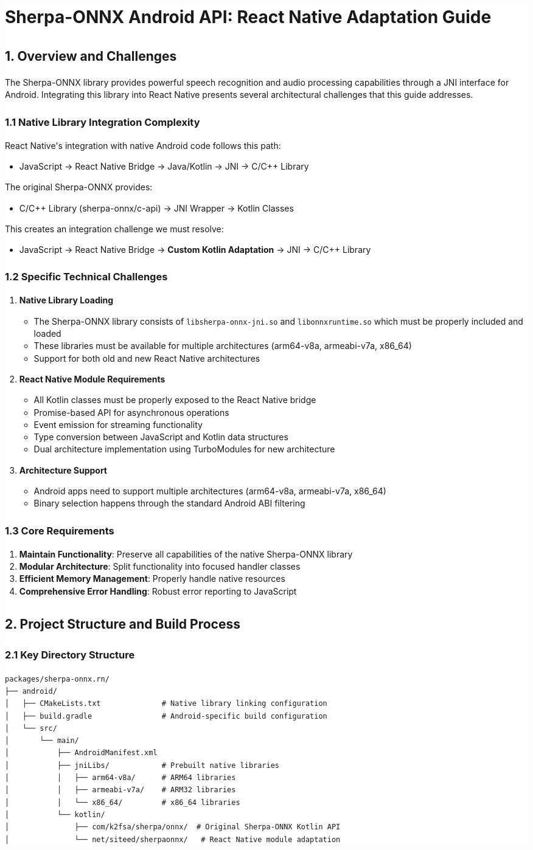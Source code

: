 # Sherpa-ONNX Android API: React Native Adaptation Guide

## 1. Overview and Challenges

The Sherpa-ONNX library provides powerful speech recognition and audio processing capabilities through a JNI interface for Android. Integrating this library into React Native presents several architectural challenges that this guide addresses.

### 1.1 Native Library Integration Complexity

React Native's integration with native Android code follows this path:
- JavaScript → React Native Bridge → Java/Kotlin → JNI → C/C++ Library

The original Sherpa-ONNX provides:
- C/C++ Library (sherpa-onnx/c-api) → JNI Wrapper → Kotlin Classes

This creates an integration challenge we must resolve:
- JavaScript → React Native Bridge → **Custom Kotlin Adaptation** → JNI → C/C++ Library

### 1.2 Specific Technical Challenges

1. **Native Library Loading**
   - The Sherpa-ONNX library consists of `libsherpa-onnx-jni.so` and `libonnxruntime.so` which must be properly included and loaded
   - These libraries must be available for multiple architectures (arm64-v8a, armeabi-v7a, x86_64)
   - Support for both old and new React Native architectures 

2. **React Native Module Requirements**
   - All Kotlin classes must be properly exposed to the React Native bridge
   - Promise-based API for asynchronous operations
   - Event emission for streaming functionality
   - Type conversion between JavaScript and Kotlin data structures
   - Dual architecture implementation using TurboModules for new architecture

3. **Architecture Support**
   - Android apps need to support multiple architectures (arm64-v8a, armeabi-v7a, x86_64)
   - Binary selection happens through the standard Android ABI filtering

### 1.3 Core Requirements

1. **Maintain Functionality**: Preserve all capabilities of the native Sherpa-ONNX library
2. **Modular Architecture**: Split functionality into focused handler classes
3. **Efficient Memory Management**: Properly handle native resources
4. **Comprehensive Error Handling**: Robust error reporting to JavaScript

## 2. Project Structure and Build Process

### 2.1 Key Directory Structure

```
packages/sherpa-onnx.rn/
├── android/
│   ├── CMakeLists.txt              # Native library linking configuration
│   ├── build.gradle                # Android-specific build configuration
│   └── src/
│       └── main/
│           ├── AndroidManifest.xml
│           ├── jniLibs/            # Prebuilt native libraries
│           │   ├── arm64-v8a/      # ARM64 libraries
│           │   ├── armeabi-v7a/    # ARM32 libraries
│           │   └── x86_64/         # x86_64 libraries
│           └── kotlin/
│               ├── com/k2fsa/sherpa/onnx/  # Original Sherpa-ONNX Kotlin API
│               └── net/siteed/sherpaonnx/   # React Native module adaptation
```